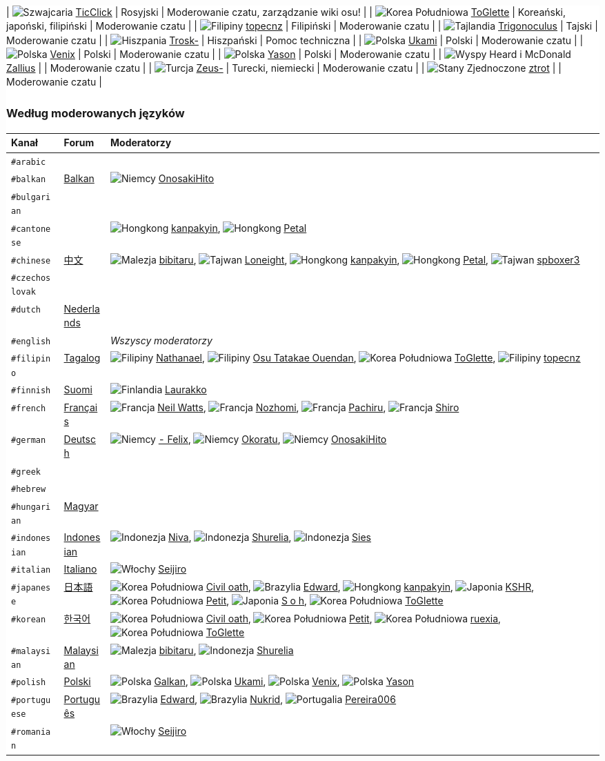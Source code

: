 | ![][flag_CH] [TicClick](https://osu.ppy.sh/users/672931) | Rosyjski | Moderowanie czatu, zarządzanie wiki osu! |
| ![][flag_KR] [ToGlette](https://osu.ppy.sh/users/1076236) | Koreański, japoński, filipiński | Moderowanie czatu |
| ![][flag_PH] [topecnz](https://osu.ppy.sh/users/2103927) | Filipiński | Moderowanie czatu |
| ![][flag_TH] [Trigonoculus](https://osu.ppy.sh/users/7627013) | Tajski | Moderowanie czatu |
| ![][flag_ES] [Trosk-](https://osu.ppy.sh/users/3469385) | Hiszpański | Pomoc techniczna |
| ![][flag_PL] [Ukami](https://osu.ppy.sh/users/820865) | Polski | Moderowanie czatu |
| ![][flag_PL] [Venix](https://osu.ppy.sh/users/5999631) | Polski | Moderowanie czatu |
| ![][flag_PL] [Yason](https://osu.ppy.sh/users/2574392) | Polski | Moderowanie czatu |
| ![][flag_HM] [Zallius](https://osu.ppy.sh/users/55) |  | Moderowanie czatu |
| ![][flag_TR] [Zeus-](https://osu.ppy.sh/users/5464437) | Turecki, niemiecki | Moderowanie czatu |
| ![][flag_US] [ztrot](https://osu.ppy.sh/users/6347) |  | Moderowanie czatu |

### Według moderowanych języków

| Kanał | Forum | Moderatorzy |
| :-- | :-- | :-- |
| `#arabic` |  |  |
| `#balkan` | [Balkan](https://osu.ppy.sh/community/forums/topics/83962) | ![][flag_DE] [OnosakiHito](https://osu.ppy.sh/users/290128) |
| `#bulgarian` |  |  |
| `#cantonese` |  | ![][flag_HK] [kanpakyin](https://osu.ppy.sh/users/394326), ![][flag_HK] [Petal](https://osu.ppy.sh/users/7354729) |
| `#chinese` | [中文](https://osu.ppy.sh/community/forums/25) | ![][flag_MY] [bibitaru](https://osu.ppy.sh/users/4482419), ![][flag_TW] [Loneight](https://osu.ppy.sh/users/663131), ![][flag_HK] [kanpakyin](https://osu.ppy.sh/users/394326), ![][flag_HK] [Petal](https://osu.ppy.sh/users/7354729), ![][flag_TW] [spboxer3](https://osu.ppy.sh/users/197974) |
| `#czechoslovak` |  |  |
| `#dutch` | [Nederlands](https://osu.ppy.sh/community/forums/69) |  |
| `#english` |  | *Wszyscy moderatorzy* |
| `#filipino` | [Tagalog](https://osu.ppy.sh/community/forums/76) | ![][flag_PH] [Nathanael](https://osu.ppy.sh/users/2295078), ![][flag_PH] [Osu Tatakae Ouendan](https://osu.ppy.sh/users/594210), ![][flag_KR] [ToGlette](https://osu.ppy.sh/users/1076236), ![][flag_PH] [topecnz](https://osu.ppy.sh/users/2103927) |
| `#finnish` | [Suomi](https://osu.ppy.sh/community/forums/24) | ![][flag_FI] [Laurakko](https://osu.ppy.sh/users/7253731) |
| `#french` | [Français](https://osu.ppy.sh/community/forums/34) | ![][flag_FR] [Neil Watts](https://osu.ppy.sh/users/3048059), ![][flag_FR] [Nozhomi](https://osu.ppy.sh/users/2716981), ![][flag_FR] [Pachiru](https://osu.ppy.sh/users/2850983), ![][flag_FR] [Shiro](https://osu.ppy.sh/users/113005) |
| `#german` | [Deutsch](https://osu.ppy.sh/community/forums/37) | ![][flag_DE] [- Felix](https://osu.ppy.sh/users/8503985), ![][flag_DE] [Okoratu](https://osu.ppy.sh/users/1623405), ![][flag_DE] [OnosakiHito](https://osu.ppy.sh/users/290128) |
| `#greek` |  |  |
| `#hebrew` |  |  |
| `#hungarian` | [Magyar](https://osu.ppy.sh/community/forums/95) |  |
| `#indonesian` | [Indonesian](https://osu.ppy.sh/community/forums/73) | ![][flag_ID] [Niva](https://osu.ppy.sh/users/197805), ![][flag_ID] [Shurelia](https://osu.ppy.sh/users/3807986), ![][flag_ID] [Sies](https://osu.ppy.sh/users/6491991) |
| `#italian` | [Italiano](https://osu.ppy.sh/community/forums/36) | ![][flag_IT] [Seijiro](https://osu.ppy.sh/users/2581696) |
| `#japanese` | [日本語](https://osu.ppy.sh/community/forums/32) | ![][flag_KR] [Civil oath](https://osu.ppy.sh/users/3216107), ![][flag_BR] [Edward](https://osu.ppy.sh/users/5618109), ![][flag_HK] [kanpakyin](https://osu.ppy.sh/users/394326), ![][flag_JP] [KSHR](https://osu.ppy.sh/users/409957), ![][flag_KR] [Petit](https://osu.ppy.sh/users/4637369), ![][flag_JP] [S o h](https://osu.ppy.sh/users/2234772), ![][flag_KR] [ToGlette](https://osu.ppy.sh/users/1076236) |
| `#korean` | [한국어](https://osu.ppy.sh/community/forums/58) | ![][flag_KR] [Civil oath](https://osu.ppy.sh/users/3216107), ![][flag_KR] [Petit](https://osu.ppy.sh/users/4637369), ![][flag_KR] [ruexia](https://osu.ppy.sh/users/385069), ![][flag_KR] [ToGlette](https://osu.ppy.sh/users/1076236) |
| `#malaysian` | [Malaysian](https://osu.ppy.sh/community/forums/94) | ![][flag_MY] [bibitaru](https://osu.ppy.sh/users/4482419), ![][flag_ID] [Shurelia](https://osu.ppy.sh/users/3807986) |
| `#polish` | [Polski](https://osu.ppy.sh/community/forums/26) | ![][flag_PL] [Galkan](https://osu.ppy.sh/users/169570), ![][flag_PL] [Ukami](https://osu.ppy.sh/users/820865), ![][flag_PL] [Venix](https://osu.ppy.sh/users/5999631), ![][flag_PL] [Yason](https://osu.ppy.sh/users/2574392) |
| `#portuguese` | [Português](https://osu.ppy.sh/community/forums/74) | ![][flag_BR] [Edward](https://osu.ppy.sh/users/5618109), ![][flag_BR] [Nukrid](https://osu.ppy.sh/users/2307484), ![][flag_PT] [Pereira006](https://osu.ppy.sh/users/537344) |
| `#romanian` |  | ![][flag_IT] [Seijiro](https://osu.ppy.sh/users/2581696) |

[flag_AR]: /wiki/shared/flag/AR.gif "Argentyna"
[flag_AU]: /wiki/shared/flag/AU.gif "Australia"
[flag_BR]: /wiki/shared/flag/BR.gif "Brazylia"
[flag_CA]: /wiki/shared/flag/CA.gif "Kanada"
[flag_CH]: /wiki/shared/flag/CH.gif "Szwajcaria"
[flag_CN]: /wiki/shared/flag/CN.gif "Chiny"
[flag_DE]: /wiki/shared/flag/DE.gif "Niemcy"
[flag_ES]: /wiki/shared/flag/ES.gif "Hiszpania"
[flag_FI]: /wiki/shared/flag/FI.gif "Finlandia"
[flag_FR]: /wiki/shared/flag/FR.gif "Francja"
[flag_GB]: /wiki/shared/flag/GB.gif "Wielka Brytania"
[flag_HK]: /wiki/shared/flag/HK.gif "Hongkong"
[flag_HM]: /wiki/shared/flag/HM.gif "Wyspy Heard i McDonald"
[flag_ID]: /wiki/shared/flag/ID.gif "Indonezja"
[flag_IT]: /wiki/shared/flag/IT.gif "Włochy"
[flag_JP]: /wiki/shared/flag/JP.gif "Japonia"
[flag_KR]: /wiki/shared/flag/KR.gif "Korea Południowa"
[flag_MX]: /wiki/shared/flag/MX.gif "Meksyk"
[flag_MY]: /wiki/shared/flag/MY.gif "Malezja"
[flag_NO]: /wiki/shared/flag/NO.gif "Norwegia"
[flag_PH]: /wiki/shared/flag/PH.gif "Filipiny"
[flag_PL]: /wiki/shared/flag/PL.gif "Polska"
[flag_PT]: /wiki/shared/flag/PT.gif "Portugalia"
[flag_RU]: /wiki/shared/flag/RU.gif "Rosja"
[flag_SE]: /wiki/shared/flag/SE.gif "Szwecja"
[flag_SG]: /wiki/shared/flag/SG.gif "Singapur"
[flag_TH]: /wiki/shared/flag/TH.gif "Tajlandia"
[flag_TR]: /wiki/shared/flag/TR.gif "Turcja"
[flag_TW]: /wiki/shared/flag/TW.gif "Tajwan"
[flag_US]: /wiki/shared/flag/US.gif "Stany Zjednoczone"
[flag___]: /wiki/shared/flag/__.gif